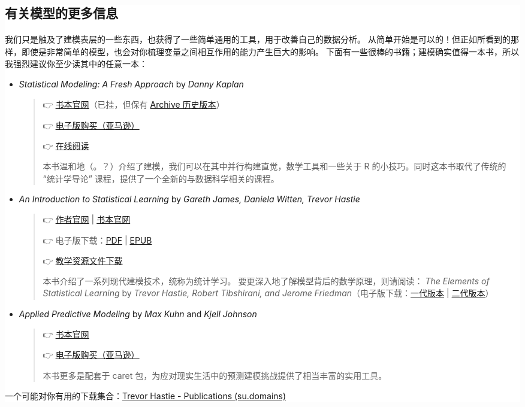 ## 有关模型的更多信息

我们只是触及了建模表层的一些东西，也获得了一些简单通用的工具，用于改善自己的数据分析。
从简单开始是可以的！但正如所看到的那样，即使是非常简单的模型，也会对你梳理变量之间相互作用的能力产生巨大的影响。
下面有一些很棒的书籍；建模确实值得一本书，所以我强烈建议你至少读其中的任意一本：

- *Statistical Modeling: A Fresh Approach* by *Danny Kaplan*
  
  > 👉 [书本官网](http://project-mosaic-books.com/?page_id=13)（已挂，但保有 [Archive 历史版本](https://web.archive.org/web/20201207153442/http://project-mosaic-books.com/)）
  >
  > 👉 [电子版购买（亚马逊）](https://www.amazon.com/Statistical-Modeling-Approach-Project-MOSAIC-ebook/dp/B073WDBJ57/)
  >
  > 👉 [在线阅读](https://dtkaplan.github.io/SM2-bookdown/)
  >
  > 本书温和地（。？）介绍了建模，我们可以在其中并行构建直觉，数学工具和一些关于 R 的小技巧。同时这本书取代了传统的 “统计学导论” 课程，提供了一个全新的与数据科学相关的课程。
  
- *An Introduction to Statistical Learning* by *Gareth James, Daniela Witten, Trevor Hastie*
  
  > 👉 [作者官网](http://www-bcf.usc.edu/~gareth/ISL/) | [书本官网](https://www.statlearning.com/)
  >
  > 👉 电子版下载：[PDF](https://hastie.su.domains/ISLR2/ISLRv2_website.pdf) | [EPUB](https://link.springer.com/download/epub/10.1007/978-1-4614-7138-7.epub)
  >
  > 👉 [教学资源文件下载](https://www.statlearning.com/resources-second-edition)
  >
  > 本书介绍了一系列现代建模技术，统称为统计学习。
  > 要更深入地了解模型背后的数学原理，则请阅读：
  > *The Elements of Statistical Learning* by *Trevor Hastie, Robert Tibshirani, and Jerome Friedman*（电子版下载：[一代版本](https://web.stanford.edu/~hastie/Papers/ESLII.pdf) | [二代版本](http://hastie.su.domains/ElemStatLearn/printings/ESLII_print12_toc.pdf)）
  
- *Applied Predictive Modeling* by *Max Kuhn* and *Kjell Johnson*
  
  > 👉 [书本官网](http://appliedpredictivemodeling.com)
  >
  > 👉 [电子版购买（亚马逊）](https://www.amazon.com/Applied-Predictive-Modeling-Max-Kuhn/dp/1461468485?SubscriptionId=0ENGV10E9K9QDNSJ5C82&linkCode=xm2)
  >
  > 本书更多是配套于 caret 包，为应对现实生活中的预测建模挑战提供了相当丰富的实用工具。

一个可能对你有用的下载集合：[Trevor Hastie - Publications (su.domains)](https://hastie.su.domains/pub.htm)
